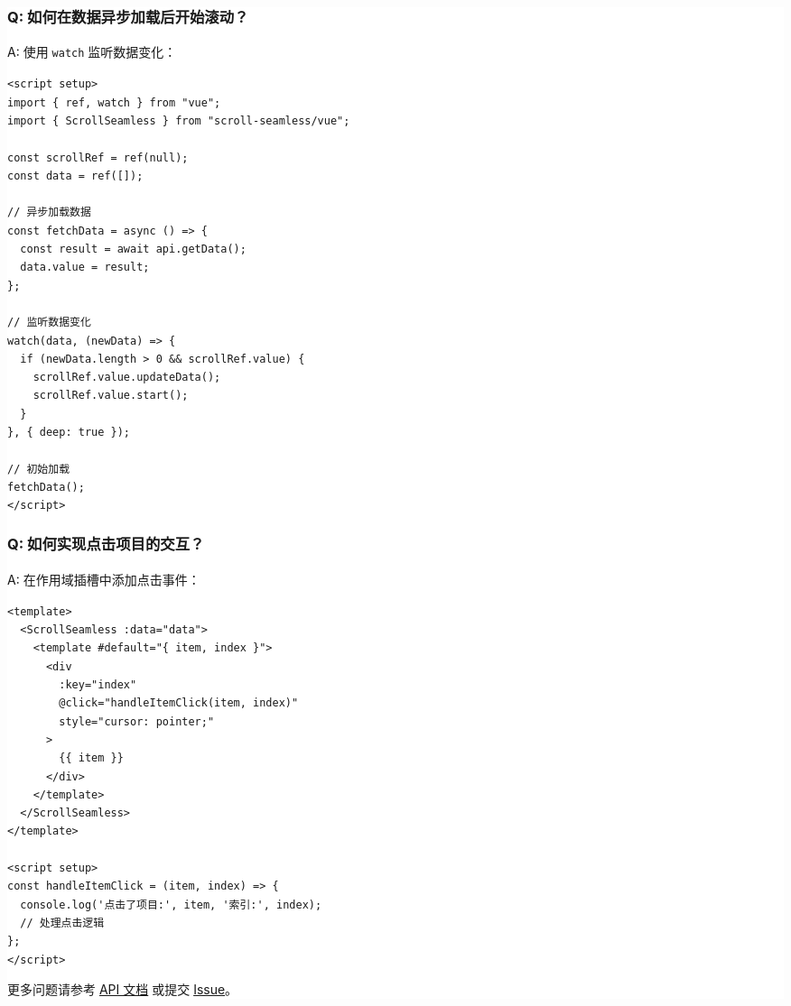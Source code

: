 ### Q: 如何在数据异步加载后开始滚动？

A: 使用 `watch` 监听数据变化：

```vue
<script setup>
import { ref, watch } from "vue";
import { ScrollSeamless } from "scroll-seamless/vue";

const scrollRef = ref(null);
const data = ref([]);

// 异步加载数据
const fetchData = async () => {
  const result = await api.getData();
  data.value = result;
};

// 监听数据变化
watch(data, (newData) => {
  if (newData.length > 0 && scrollRef.value) {
    scrollRef.value.updateData();
    scrollRef.value.start();
  }
}, { deep: true });

// 初始加载
fetchData();
</script>
```

### Q: 如何实现点击项目的交互？

A: 在作用域插槽中添加点击事件：

```vue
<template>
  <ScrollSeamless :data="data">
    <template #default="{ item, index }">
      <div
        :key="index"
        @click="handleItemClick(item, index)"
        style="cursor: pointer;"
      >
        {{ item }}
      </div>
    </template>
  </ScrollSeamless>
</template>

<script setup>
const handleItemClick = (item, index) => {
  console.log('点击了项目:', item, '索引:', index);
  // 处理点击逻辑
};
</script>
```

更多问题请参考 [API 文档](./API.md) 或提交 [Issue](https://github.com/chao921125/scroll-seamless/issues)。